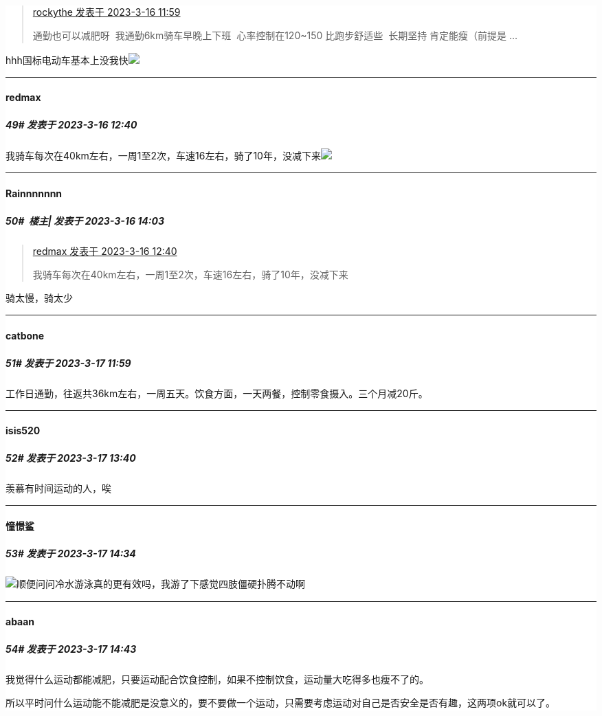 <blockquote><a href="httphttps://bbs.saraba1st.com/2b/forum.php?mod=redirect&amp;goto=findpost&amp;pid=60106352&amp;ptid=2124228" target="_blank">rockythe 发表于 2023-3-16 11:59</a>

通勤也可以减肥呀  我通勤6km骑车早晚上下班  心率控制在120~150 比跑步舒适些  长期坚持 肯定能瘦（前提是 ...</blockquote>
hhh国标电动车基本上没我快<img src="https://static.saraba1st.com/image/smiley/carton2017/393.gif" referrerpolicy="no-referrer">

*****

####  redmax  
##### 49#       发表于 2023-3-16 12:40

我骑车每次在40km左右，一周1至2次，车速16左右，骑了10年，没减下来<img src="https://static.saraba1st.com/image/smiley/face2017/135.png" referrerpolicy="no-referrer">

*****

####  Rainnnnnnn  
##### 50#         楼主| 发表于 2023-3-16 14:03

<blockquote><a href="httphttps://bbs.saraba1st.com/2b/forum.php?mod=redirect&amp;goto=findpost&amp;pid=60106927&amp;ptid=2124228" target="_blank">redmax 发表于 2023-3-16 12:40</a>

我骑车每次在40km左右，一周1至2次，车速16左右，骑了10年，没减下来</blockquote>
骑太慢，骑太少

*****

####  catbone  
##### 51#       发表于 2023-3-17 11:59

工作日通勤，往返共36km左右，一周五天。饮食方面，一天两餐，控制零食摄入。三个月减20斤。

*****

####  isis520  
##### 52#       发表于 2023-3-17 13:40

羡慕有时间运动的人，唉

*****

####  憧憬鲨  
##### 53#       发表于 2023-3-17 14:34

<img src="https://static.saraba1st.com/image/smiley/face2017/009.gif" referrerpolicy="no-referrer">顺便问问冷水游泳真的更有效吗，我游了下感觉四肢僵硬扑腾不动啊

*****

####  abaan  
##### 54#       发表于 2023-3-17 14:43

我觉得什么运动都能减肥，只要运动配合饮食控制，如果不控制饮食，运动量大吃得多也瘦不了的。

所以平时问什么运动能不能减肥是没意义的，要不要做一个运动，只需要考虑运动对自己是否安全是否有趣，这两项ok就可以了。
